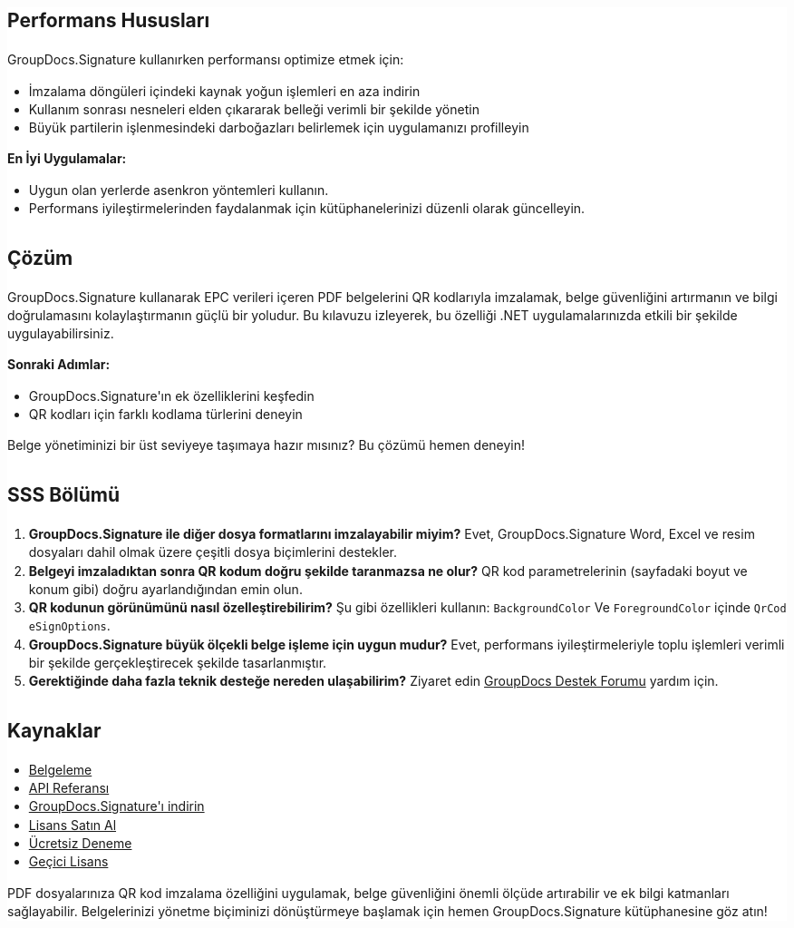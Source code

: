 ## Performans Hususları

GroupDocs.Signature kullanırken performansı optimize etmek için:
- İmzalama döngüleri içindeki kaynak yoğun işlemleri en aza indirin
- Kullanım sonrası nesneleri elden çıkararak belleği verimli bir şekilde yönetin
- Büyük partilerin işlenmesindeki darboğazları belirlemek için uygulamanızı profilleyin

**En İyi Uygulamalar:**
- Uygun olan yerlerde asenkron yöntemleri kullanın.
- Performans iyileştirmelerinden faydalanmak için kütüphanelerinizi düzenli olarak güncelleyin.

## Çözüm

GroupDocs.Signature kullanarak EPC verileri içeren PDF belgelerini QR kodlarıyla imzalamak, belge güvenliğini artırmanın ve bilgi doğrulamasını kolaylaştırmanın güçlü bir yoludur. Bu kılavuzu izleyerek, bu özelliği .NET uygulamalarınızda etkili bir şekilde uygulayabilirsiniz.

**Sonraki Adımlar:**
- GroupDocs.Signature'ın ek özelliklerini keşfedin
- QR kodları için farklı kodlama türlerini deneyin

Belge yönetiminizi bir üst seviyeye taşımaya hazır mısınız? Bu çözümü hemen deneyin!

## SSS Bölümü

1. **GroupDocs.Signature ile diğer dosya formatlarını imzalayabilir miyim?** 
   Evet, GroupDocs.Signature Word, Excel ve resim dosyaları dahil olmak üzere çeşitli dosya biçimlerini destekler.
2. **Belgeyi imzaladıktan sonra QR kodum doğru şekilde taranmazsa ne olur?**
   QR kod parametrelerinin (sayfadaki boyut ve konum gibi) doğru ayarlandığından emin olun.
3. **QR kodunun görünümünü nasıl özelleştirebilirim?**
   Şu gibi özellikleri kullanın: `BackgroundColor` Ve `ForegroundColor` içinde `QrCodeSignOptions`.
4. **GroupDocs.Signature büyük ölçekli belge işleme için uygun mudur?**
   Evet, performans iyileştirmeleriyle toplu işlemleri verimli bir şekilde gerçekleştirecek şekilde tasarlanmıştır.
5. **Gerektiğinde daha fazla teknik desteğe nereden ulaşabilirim?**
   Ziyaret edin [GroupDocs Destek Forumu](https://forum.groupdocs.com/c/signature/) yardım için.

## Kaynaklar
- [Belgeleme](https://docs.groupdocs.com/signature/net/)
- [API Referansı](https://reference.groupdocs.com/signature/net/)
- [GroupDocs.Signature'ı indirin](https://releases.groupdocs.com/signature/net/)
- [Lisans Satın Al](https://purchase.groupdocs.com/buy)
- [Ücretsiz Deneme](https://releases.groupdocs.com/signature/net/)
- [Geçici Lisans](https://purchase.groupdocs.com/temporary-license/)

PDF dosyalarınıza QR kod imzalama özelliğini uygulamak, belge güvenliğini önemli ölçüde artırabilir ve ek bilgi katmanları sağlayabilir. Belgelerinizi yönetme biçiminizi dönüştürmeye başlamak için hemen GroupDocs.Signature kütüphanesine göz atın!